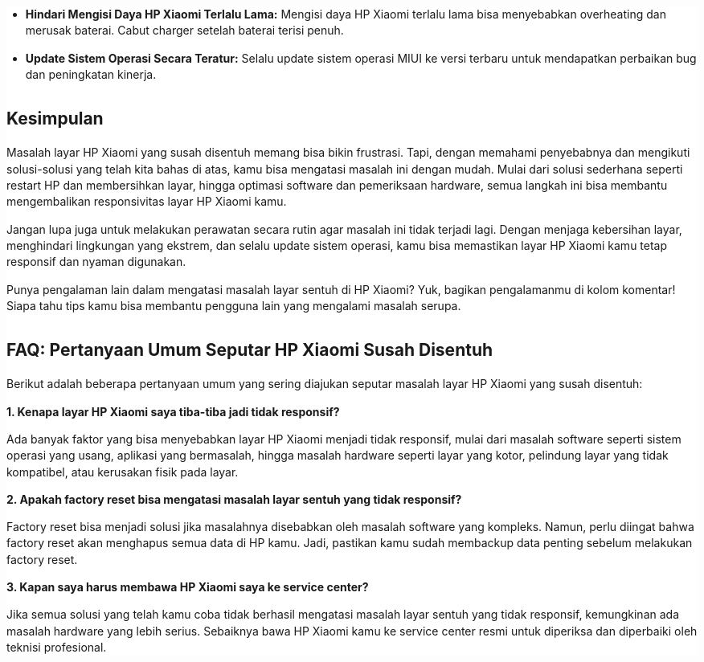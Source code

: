 - **Hindari Mengisi Daya HP Xiaomi Terlalu Lama:** Mengisi daya HP Xiaomi terlalu lama bisa menyebabkan overheating dan merusak baterai. Cabut charger setelah baterai terisi penuh.
    
- **Update Sistem Operasi Secara Teratur:** Selalu update sistem operasi MIUI ke versi terbaru untuk mendapatkan perbaikan bug dan peningkatan kinerja.
    

## Kesimpulan

Masalah layar HP Xiaomi yang susah disentuh memang bisa bikin frustrasi. Tapi, dengan memahami penyebabnya dan mengikuti solusi-solusi yang telah kita bahas di atas, kamu bisa mengatasi masalah ini dengan mudah. Mulai dari solusi sederhana seperti restart HP dan membersihkan layar, hingga optimasi software dan pemeriksaan hardware, semua langkah ini bisa membantu mengembalikan responsivitas layar HP Xiaomi kamu.

Jangan lupa juga untuk melakukan perawatan secara rutin agar masalah ini tidak terjadi lagi. Dengan menjaga kebersihan layar, menghindari lingkungan yang ekstrem, dan selalu update sistem operasi, kamu bisa memastikan layar HP Xiaomi kamu tetap responsif dan nyaman digunakan.

Punya pengalaman lain dalam mengatasi masalah layar sentuh di HP Xiaomi? Yuk, bagikan pengalamanmu di kolom komentar! Siapa tahu tips kamu bisa membantu pengguna lain yang mengalami masalah serupa.

## FAQ: Pertanyaan Umum Seputar HP Xiaomi Susah Disentuh

Berikut adalah beberapa pertanyaan umum yang sering diajukan seputar masalah layar HP Xiaomi yang susah disentuh:

**1\. Kenapa layar HP Xiaomi saya tiba-tiba jadi tidak responsif?**

Ada banyak faktor yang bisa menyebabkan layar HP Xiaomi menjadi tidak responsif, mulai dari masalah software seperti sistem operasi yang usang, aplikasi yang bermasalah, hingga masalah hardware seperti layar yang kotor, pelindung layar yang tidak kompatibel, atau kerusakan fisik pada layar.

**2\. Apakah factory reset bisa mengatasi masalah layar sentuh yang tidak responsif?**

Factory reset bisa menjadi solusi jika masalahnya disebabkan oleh masalah software yang kompleks. Namun, perlu diingat bahwa factory reset akan menghapus semua data di HP kamu. Jadi, pastikan kamu sudah membackup data penting sebelum melakukan factory reset.

**3\. Kapan saya harus membawa HP Xiaomi saya ke service center?**

Jika semua solusi yang telah kamu coba tidak berhasil mengatasi masalah layar sentuh yang tidak responsif, kemungkinan ada masalah hardware yang lebih serius. Sebaiknya bawa HP Xiaomi kamu ke service center resmi untuk diperiksa dan diperbaiki oleh teknisi profesional.
